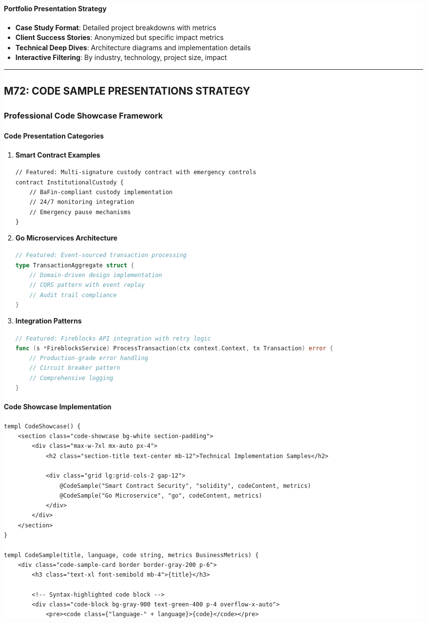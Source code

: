 #### Portfolio Presentation Strategy
- **Case Study Format**: Detailed project breakdowns with metrics
- **Client Success Stories**: Anonymized but specific impact metrics
- **Technical Deep Dives**: Architecture diagrams and implementation details
- **Interactive Filtering**: By industry, technology, project size, impact

---

## M72: CODE SAMPLE PRESENTATIONS STRATEGY

### Professional Code Showcase Framework

#### Code Presentation Categories
1. **Smart Contract Examples**
   ```solidity
   // Featured: Multi-signature custody contract with emergency controls
   contract InstitutionalCustody {
       // BaFin-compliant custody implementation
       // 24/7 monitoring integration
       // Emergency pause mechanisms
   }
   ```

2. **Go Microservices Architecture**
   ```go
   // Featured: Event-sourced transaction processing
   type TransactionAggregate struct {
       // Domain-driven design implementation
       // CQRS pattern with event replay
       // Audit trail compliance
   }
   ```

3. **Integration Patterns**
   ```go
   // Featured: Fireblocks API integration with retry logic
   func (s *FireblocksService) ProcessTransaction(ctx context.Context, tx Transaction) error {
       // Production-grade error handling
       // Circuit breaker pattern
       // Comprehensive logging
   }
   ```

#### Code Showcase Implementation
```templ
templ CodeShowcase() {
    <section class="code-showcase bg-white section-padding">
        <div class="max-w-7xl mx-auto px-4">
            <h2 class="section-title text-center mb-12">Technical Implementation Samples</h2>
            
            <div class="grid lg:grid-cols-2 gap-12">
                @CodeSample("Smart Contract Security", "solidity", codeContent, metrics)
                @CodeSample("Go Microservice", "go", codeContent, metrics)
            </div>
        </div>
    </section>
}

templ CodeSample(title, language, code string, metrics BusinessMetrics) {
    <div class="code-sample-card border border-gray-200 p-6">
        <h3 class="text-xl font-semibold mb-4">{title}</h3>
        
        <!-- Syntax-highlighted code block -->
        <div class="code-block bg-gray-900 text-green-400 p-4 overflow-x-auto">
            <pre><code class={"language-" + language}>{code}</code></pre>
```